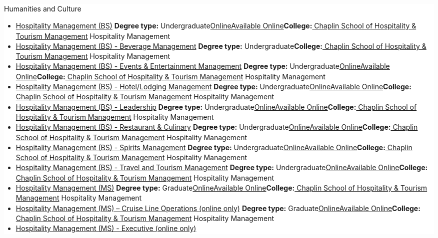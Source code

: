 Humanities and Culture
  * [Hospitality Management (BS)](https://hospitality.fiu.edu/programs/undergraduate/bs-in-hospitality-management/hospitality-leadership/index.html)
**Degree type:** Undergraduate[OnlineAvailable Online](https://fiuonline.fiu.edu/programs/online-undergraduate-degrees/bachelor-of-science-in-hospitality-management.php)**College:**[ Chaplin School of Hospitality & Tourism Management](https://hospitality.fiu.edu/)
Hospitality Management
  * [Hospitality Management (BS) - Beverage Management](https://hospitality.fiu.edu/programs/undergraduate/bs-in-hospitality-management/beverage-management/index.html)
**Degree type:** Undergraduate**College:**[ Chaplin School of Hospitality & Tourism Management](https://hospitality.fiu.edu/)
Hospitality Management
  * [Hospitality Management (BS) - Events & Entertainment Management](https://hospitality.fiu.edu/programs/undergraduate/bs-in-hospitality-management/events-entertainment-management/index.html)
**Degree type:** Undergraduate[OnlineAvailable Online](https://fiuonline.fiu.edu/programs/online-undergraduate-degrees/bachelor-of-science-in-hospitality-management-event-and-entertainment-management-track.php)**College:**[ Chaplin School of Hospitality & Tourism Management](https://hospitality.fiu.edu/)
Hospitality Management
  * [Hospitality Management (BS) - Hotel/Lodging Management](http://hospitality.fiu.edu/undergraduate/hospitality-management/)
**Degree type:** Undergraduate[OnlineAvailable Online](http://fiuonline.fiu.edu/programs/online-undergraduate-degrees/bachelor-of-science-in-hotel-lodging-management.php)**College:**[ Chaplin School of Hospitality & Tourism Management](https://hospitality.fiu.edu/)
Hospitality Management
  * [Hospitality Management (BS) - Leadership](https://hospitality.fiu.edu/programs/undergraduate/bs-in-hospitality-management/index.html)
**Degree type:** Undergraduate[OnlineAvailable Online](https://fiuonline.fiu.edu/programs/online-undergraduate-degrees/bachelor-of-science-in-hospitality-management-hospitality-leadership-major.php)**College:**[ Chaplin School of Hospitality & Tourism Management](https://hospitality.fiu.edu/)
Hospitality Management
  * [Hospitality Management (BS) - Restaurant & Culinary](https://hospitality.fiu.edu/programs/undergraduate/bs-in-hospitality-management/restaurantculinary-management/index.html)
**Degree type:** Undergraduate[OnlineAvailable Online](http://fiuonline.fiu.edu/programs/online-undergraduate-degrees/bachelor-of-science-in-hospitality-management.php)**College:**[ Chaplin School of Hospitality & Tourism Management](https://hospitality.fiu.edu/)
Hospitality Management
  * [Hospitality Management (BS) - Spirits Management](https://hospitality.fiu.edu/programs/undergraduate/bs-in-hospitality-management/beverage-management/index.html)
**Degree type:** Undergraduate[OnlineAvailable Online](https://fiuonline.fiu.edu/programs/online-undergraduate-degrees/bachelor-of-science-in-hospitality-management-spirits-management-track.php)**College:**[ Chaplin School of Hospitality & Tourism Management](https://hospitality.fiu.edu/)
Hospitality Management
  * [Hospitality Management (BS) - Travel and Tourism Management](https://hospitality.fiu.edu/programs/undergraduate/bs-in-hospitality-management/travel-tourism-management/index.html)
**Degree type:** Undergraduate[OnlineAvailable Online](http://fiuonline.fiu.edu/programs/online-undergraduate-degrees/bachelor-of-science-in-travel-and-tourism-management.php)**College:**[ Chaplin School of Hospitality & Tourism Management](https://hospitality.fiu.edu/)
Hospitality Management
  * [Hospitality Management (MS)](http://hospitality.fiu.edu/graduate/)
**Degree type:** Graduate[OnlineAvailable Online](http://fiuonline.fiu.edu/programs/online-graduate-degrees/master-of-science-in-hospitality-management.php)**College:**[ Chaplin School of Hospitality & Tourism Management](https://hospitality.fiu.edu/)
Hospitality Management
  * [Hospitality Management (MS) – Cruise Line Operations (online only)](https://fiuonline.fiu.edu/programs/online-graduate-degrees/master-of-science-in-hospitality-management-cruise-line-operations-track.php)
**Degree type:** Graduate[OnlineAvailable Online](https://fiuonline.fiu.edu/programs/online-graduate-degrees/master-of-science-in-hospitality-management-cruise-line-operations-track.php)**College:**[ Chaplin School of Hospitality & Tourism Management](https://hospitality.fiu.edu/)
Hospitality Management
  * [Hospitality Management (MS) - Executive (online only)](https://fiuonline.fiu.edu/programs/online-graduate-degrees/executive-master-of-science-in-hospitality-management.php)